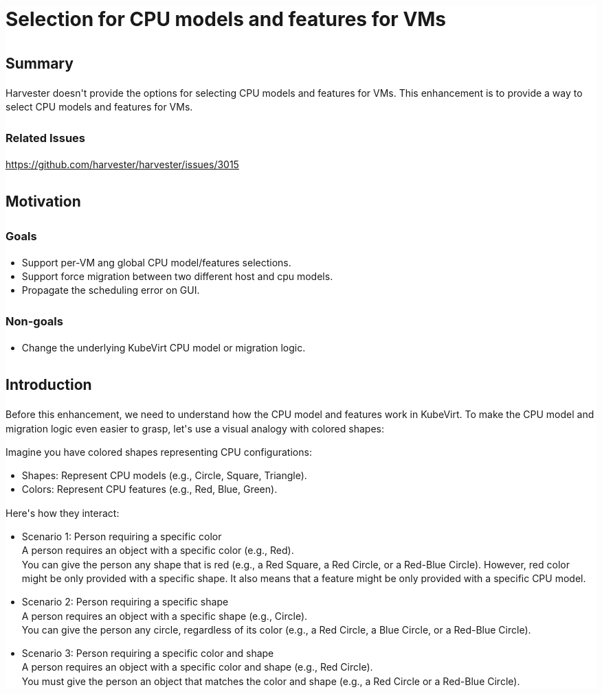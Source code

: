 # Selection for CPU models and features for VMs


## Summary

Harvester doesn't provide the options for selecting CPU models and features for VMs. This enhancement is to provide a way to select CPU models and features for VMs.

### Related Issues

https://github.com/harvester/harvester/issues/3015

## Motivation

### Goals

- Support per-VM ang global CPU model/features selections.
- Support force migration between two different host and cpu models.
- Propagate the scheduling error on GUI.

### Non-goals

- Change the underlying KubeVirt CPU model or migration logic.

## Introduction

Before this enhancement, we need to understand how the CPU model and features work in KubeVirt. To make the CPU model and migration logic even easier to grasp, let's use a visual analogy with colored shapes:

Imagine you have colored shapes representing CPU configurations:

- Shapes: Represent CPU models (e.g., Circle, Square, Triangle).
- Colors: Represent CPU features (e.g., Red, Blue, Green).

Here's how they interact:

- Scenario 1: Person requiring a specific color  
    A person requires an object with a specific color (e.g., Red).  
    You can give the person any shape that is red (e.g., a Red Square, a Red Circle, or a Red-Blue Circle).
    However, red color might be only provided with a specific shape. It also means that a feature might be only provided with a specific CPU model.


- Scenario 2: Person requiring a specific shape  
  A person requires an object with a specific shape (e.g., Circle).  
  You can give the person any circle, regardless of its color (e.g., a Red Circle, a Blue Circle, or a Red-Blue Circle).

- Scenario 3: Person requiring a specific color and shape  
  A person requires an object with a specific color and shape (e.g., Red Circle).  
  You must give the person an object that matches the color and shape (e.g., a Red Circle or a Red-Blue Circle).
